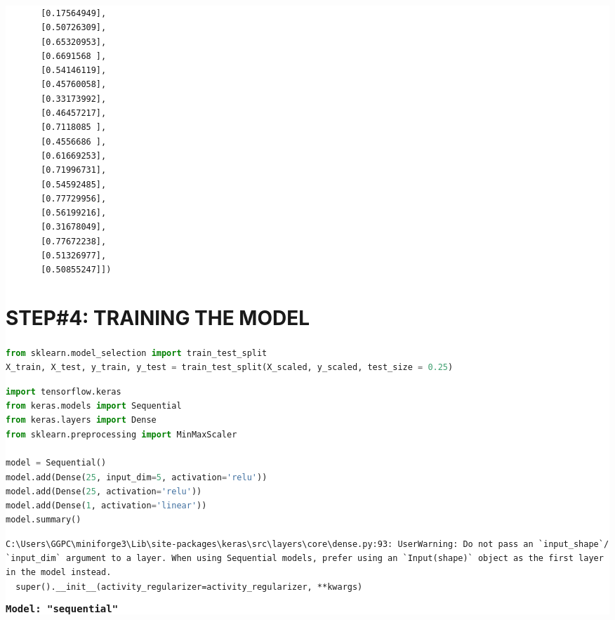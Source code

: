            [0.17564949],
           [0.50726309],
           [0.65320953],
           [0.6691568 ],
           [0.54146119],
           [0.45760058],
           [0.33173992],
           [0.46457217],
           [0.7118085 ],
           [0.4556686 ],
           [0.61669253],
           [0.71996731],
           [0.54592485],
           [0.77729956],
           [0.56199216],
           [0.31678049],
           [0.77672238],
           [0.51326977],
           [0.50855247]])



# STEP#4: TRAINING THE MODEL


```python
from sklearn.model_selection import train_test_split
X_train, X_test, y_train, y_test = train_test_split(X_scaled, y_scaled, test_size = 0.25)
```


```python
import tensorflow.keras
from keras.models import Sequential
from keras.layers import Dense
from sklearn.preprocessing import MinMaxScaler

model = Sequential()
model.add(Dense(25, input_dim=5, activation='relu'))
model.add(Dense(25, activation='relu'))
model.add(Dense(1, activation='linear'))
model.summary()

```

    C:\Users\GGPC\miniforge3\Lib\site-packages\keras\src\layers\core\dense.py:93: UserWarning: Do not pass an `input_shape`/`input_dim` argument to a layer. When using Sequential models, prefer using an `Input(shape)` object as the first layer in the model instead.
      super().__init__(activity_regularizer=activity_regularizer, **kwargs)
    


<pre style="white-space:pre;overflow-x:auto;line-height:normal;font-family:Menlo,'DejaVu Sans Mono',consolas,'Courier New',monospace"><span style="font-weight: bold">Model: "sequential"</span>
</pre>
